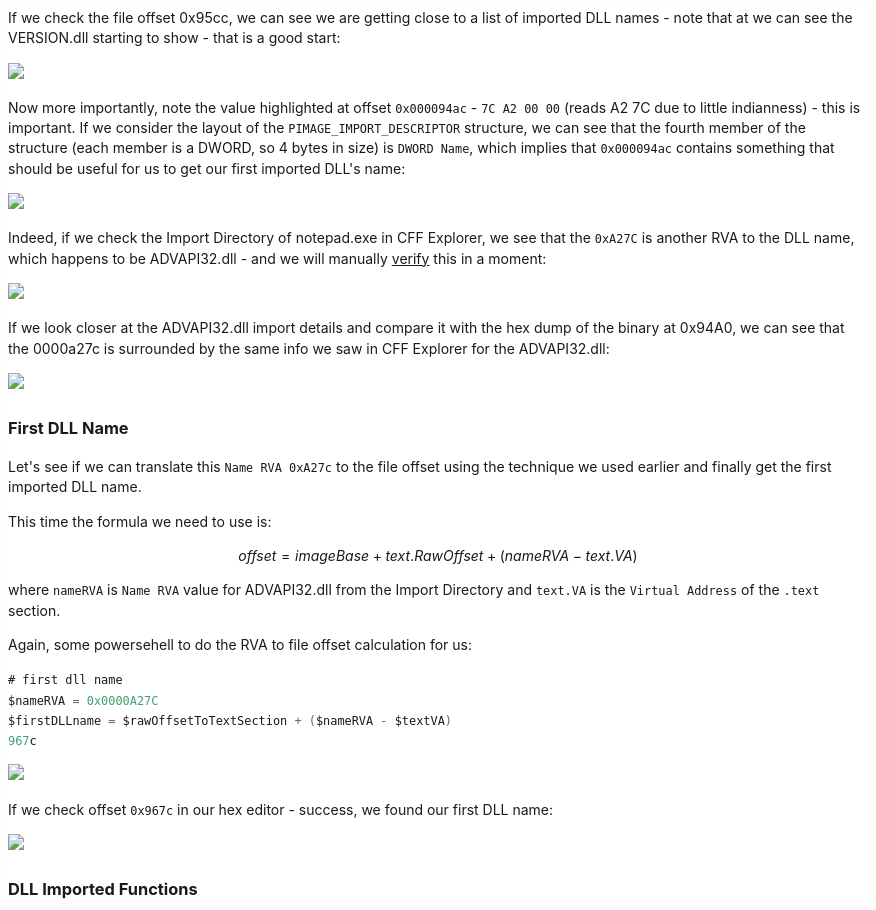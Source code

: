 If we check the file offset 0x95cc, we can see we are getting close to a list of imported DLL names - note that at we can see the VERSION.dll starting to show - that is a good start:

![](../.gitbook/assets/screenshot-from-2018-11-06-22-08-49.png)

Now more importantly, note the value highlighted at offset `0x000094ac` - `7C A2 00 00` \(reads A2 7C due to little indianness\) - this is important. If we consider the layout of the `PIMAGE_IMPORT_DESCRIPTOR` structure, we can see that the fourth member of the structure \(each member is a DWORD, so 4 bytes in size\) is `DWORD Name`, which implies that `0x000094ac` contains something that should be useful for us to get our first imported DLL's name:

![](../.gitbook/assets/screenshot-from-2018-11-06-22-12-26.png)

Indeed, if we check the Import Directory of notepad.exe in CFF Explorer, we see that the `0xA27C` is another RVA to the DLL name, which happens to be ADVAPI32.dll - and we will manually [verify](pe-file-header-parser-in-c++.md#first-dll-name) this in a moment:

![](../.gitbook/assets/screenshot-from-2018-11-06-22-27-43.png)

If we look closer at the ADVAPI32.dll import details and compare it with the hex dump of the binary at 0x94A0, we can see that the 0000a27c is surrounded by the same info we saw in CFF Explorer for the ADVAPI32.dll:

![](../.gitbook/assets/screenshot-from-2018-11-06-22-43-11.png)

### First DLL Name

Let's see if we can translate this `Name RVA 0xA27c` to the file offset using the technique we used earlier and finally get the first imported DLL name.

This time the formula we need to use is:

$$
offset = imageBase + text.RawOffset + (nameRVA - text.VA)
$$

where `nameRVA` is `Name RVA` value for ADVAPI32.dll from the Import Directory and `text.VA` is the `Virtual Address` of the `.text` section.

Again, some powersehell to do the RVA to file offset calculation for us:

```csharp
# first dll name
$nameRVA = 0x0000A27C
$firstDLLname = $rawOffsetToTextSection + ($nameRVA - $textVA)
967c
```

![](../.gitbook/assets/screenshot-from-2018-11-06-22-33-24.png)

If we check offset `0x967c` in our hex editor - success, we found our first DLL name:

![](../.gitbook/assets/screenshot-from-2018-11-06-22-34-51.png)

### DLL Imported Functions
